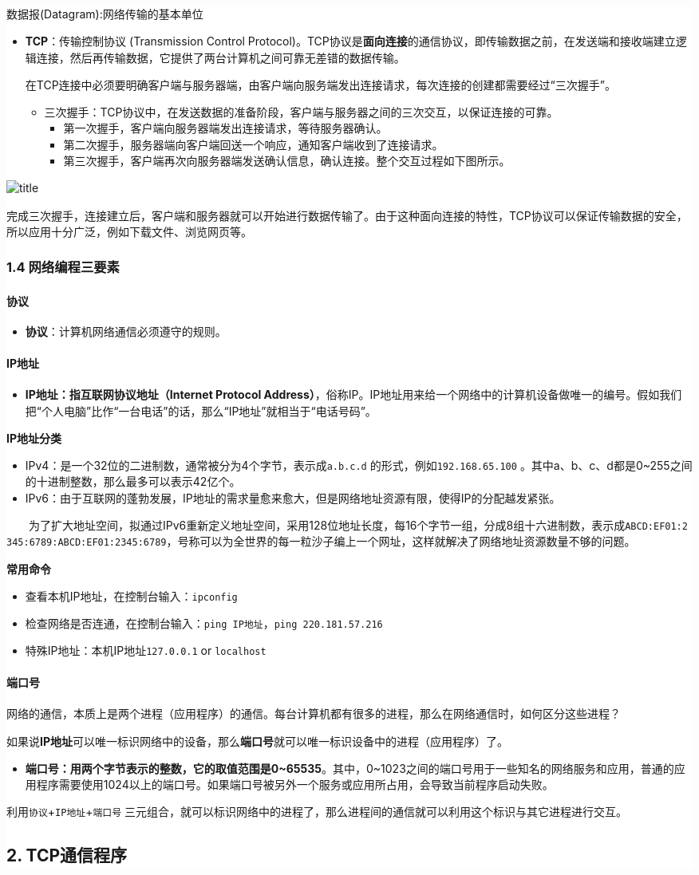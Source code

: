 数据报(Datagram):网络传输的基本单位

- **TCP**：传输控制协议 (Transmission Control Protocol)。TCP协议是**面向连接**的通信协议，即传输数据之前，在发送端和接收端建立逻辑连接，然后再传输数据，它提供了两台计算机之间可靠无差错的数据传输。

  在TCP连接中必须要明确客户端与服务器端，由客户端向服务端发出连接请求，每次连接的创建都需要经过“三次握手”。

  - 三次握手：TCP协议中，在发送数据的准备阶段，客户端与服务器之间的三次交互，以保证连接的可靠。
    - 第一次握手，客户端向服务器端发出连接请求，等待服务器确认。
    - 第二次握手，服务器端向客户端回送一个响应，通知客户端收到了连接请求。
    - 第三次握手，客户端再次向服务器端发送确认信息，确认连接。整个交互过程如下图所示。

![title](https://raw.githubusercontent.com/zero6996/GitNote-images/master/GitNote/2019/05/13/4_tcp-1557712258327.jpg)

完成三次握手，连接建立后，客户端和服务器就可以开始进行数据传输了。由于这种面向连接的特性，TCP协议可以保证传输数据的安全，所以应用十分广泛，例如下载文件、浏览网页等。



### 1.4 网络编程三要素

#### 协议

- **协议**：计算机网络通信必须遵守的规则。

#### IP地址

- **IP地址：指互联网协议地址（Internet Protocol Address）**，俗称IP。IP地址用来给一个网络中的计算机设备做唯一的编号。假如我们把“个人电脑”比作“一台电话”的话，那么“IP地址”就相当于“电话号码”。

**IP地址分类**

- IPv4：是一个32位的二进制数，通常被分为4个字节，表示成`a.b.c.d` 的形式，例如`192.168.65.100` 。其中a、b、c、d都是0~255之间的十进制整数，那么最多可以表示42亿个。
- IPv6：由于互联网的蓬勃发展，IP地址的需求量愈来愈大，但是网络地址资源有限，使得IP的分配越发紧张。

　　为了扩大地址空间，拟通过IPv6重新定义地址空间，采用128位地址长度，每16个字节一组，分成8组十六进制数，表示成`ABCD:EF01:2345:6789:ABCD:EF01:2345:6789`，号称可以为全世界的每一粒沙子编上一个网址，这样就解决了网络地址资源数量不够的问题。

**常用命令**

- 查看本机IP地址，在控制台输入：`ipconfig`

- 检查网络是否连通，在控制台输入：`ping IP地址`，`ping 220.181.57.216`

- 特殊IP地址：本机IP地址`127.0.0.1` or `localhost`

#### 端口号

网络的通信，本质上是两个进程（应用程序）的通信。每台计算机都有很多的进程，那么在网络通信时，如何区分这些进程？

如果说**IP地址**可以唯一标识网络中的设备，那么**端口号**就可以唯一标识设备中的进程（应用程序）了。

- **端口号：用两个字节表示的整数，它的取值范围是0~65535**。其中，0~1023之间的端口号用于一些知名的网络服务和应用，普通的应用程序需要使用1024以上的端口号。如果端口号被另外一个服务或应用所占用，会导致当前程序启动失败。

利用`协议`+`IP地址`+`端口号` 三元组合，就可以标识网络中的进程了，那么进程间的通信就可以利用这个标识与其它进程进行交互。



## 2. TCP通信程序
